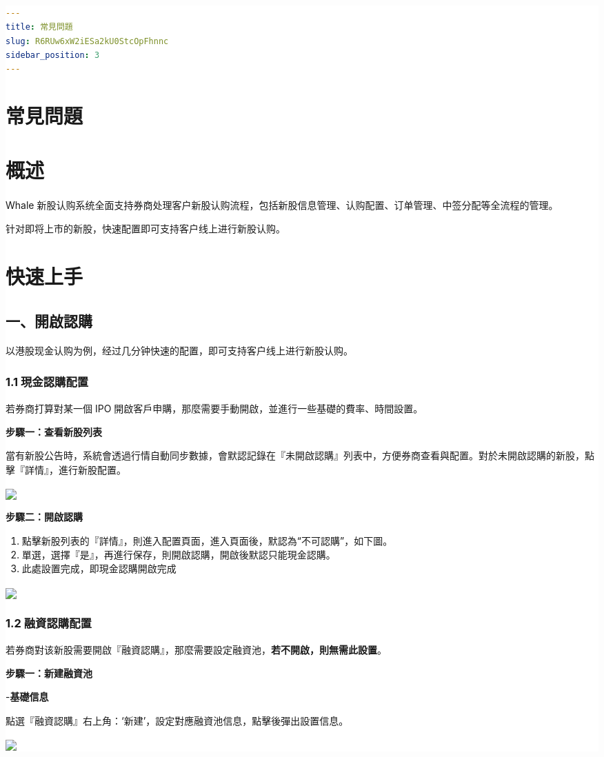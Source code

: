 ```yaml
---
title: 常見問題
slug: R6RUw6xW2iESa2kU0StcOpFhnnc
sidebar_position: 3
---
```



# 常見問題

# 概述

Whale 新股认购系统全面支持券商处理客户新股认购流程，包括新股信息管理、认购配置、订单管理、中签分配等全流程的管理。

针对即将上市的新股，快速配置即可支持客户线上进行新股认购。

# 快速上手

## 一、開啟認購

以港股现金认购为例，经过几分钟快速的配置，即可支持客户线上进行新股认购。

### 1.1 現金認購配置

若券商打算對某一個 IPO 開啟客戶申購，那麼需要手動開啟，並進行一些基礎的費率、時間設置。

**步驟一：查看新股列表**

當有新股公告時，系統會透過行情自動同步數據，會默認記錄在『未開啟認購』列表中，方便券商查看與配置。對於未開啟認購的新股，點擊『詳情』，進行新股配置。

<img src="/assets/Xk3gb9XXPoVXxgxCVcocm2tOnfo.png" src-width="3804" src-height="1832" align="center"/>

**步驟二：開啟認購**

1. 點擊新股列表的『詳情』，則進入配置頁面，進入頁面後，默認為“不可認購”，如下圖。
2. 單選，選擇『是』，再進行保存，則開啟認購，開啟後默認只能現金認購。
3. 此處設置完成，即現金認購開啟完成

<img src="/assets/PyS4b6ou2oQkaWxKXMNcVodDn2f.png" src-width="3782" src-height="1764" align="center"/>

### 1.2 融資認購配置

若券商對该新股需要開啟『融資認購』，那麼需要設定融資池，**若不開啟，則無需此設置**。

**步驟一：新建融資池**

-**基礎信息**

點選『融資認購』右上角：‘新建’，設定對應融資池信息，點擊後彈出設置信息。

<img src="/assets/KDpebzCT0oAadXxY7bUcI0Wbnw4.png" src-width="3776" src-height="1816" align="center"/>
